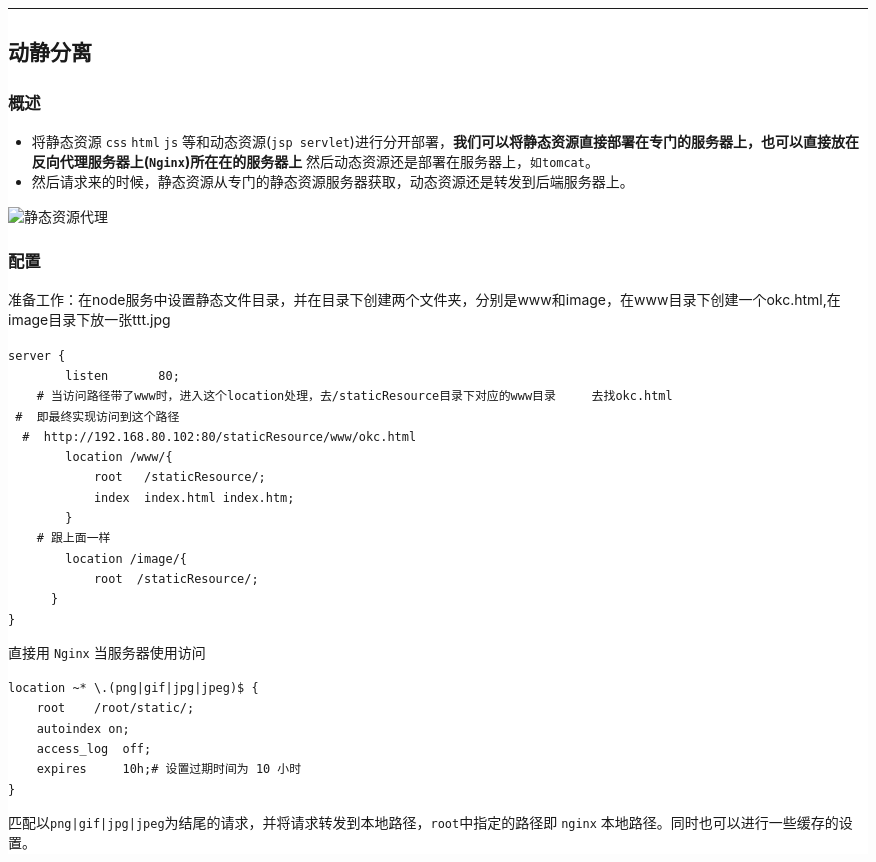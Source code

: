 ***
## 动静分离

### 概述
* 将静态资源 `css` `html` `js` 等和动态资源(`jsp servlet`)进行分开部署，**我们可以将静态资源直接部署在专门的服务器上，也可以直接放在反向代理服务器上(`Nginx`)所在在的服务器上** 然后动态资源还是部署在服务器上，`如tomcat`。
* 然后请求来的时候，静态资源从专门的静态资源服务器获取，动态资源还是转发到后端服务器上。

![静态资源代理](/images/nginx3.png)

### 配置

准备工作：在node服务中设置静态文件目录，并在目录下创建两个文件夹，分别是www和image，在www目录下创建一个okc.html,在image目录下放一张ttt.jpg

```nginx
server {
        listen       80;
    # 当访问路径带了www时，进入这个location处理，去/staticResource目录下对应的www目录     去找okc.html
 #  即最终实现访问到这个路径
  #  http://192.168.80.102:80/staticResource/www/okc.html
        location /www/{
            root   /staticResource/;
            index  index.html index.htm;
        }
    # 跟上面一样
        location /image/{
            root  /staticResource/;
      }   
}  
```

直接用 `Nginx` 当服务器使用访问
```nginx
location ~* \.(png|gif|jpg|jpeg)$ {
    root    /root/static/;  
    autoindex on;
    access_log  off;
    expires     10h;# 设置过期时间为 10 小时          
}
```
匹配以`png|gif|jpg|jpeg`为结尾的请求，并将请求转发到本地路径，`root`中指定的路径即 `nginx` 本地路径。同时也可以进行一些缓存的设置。

























